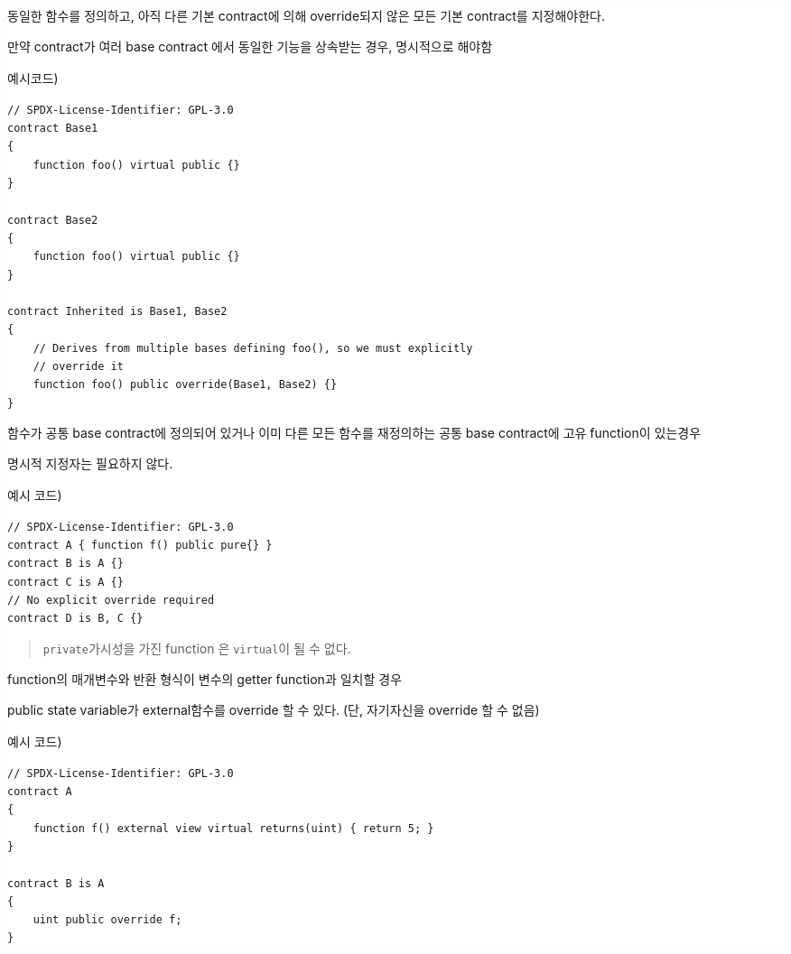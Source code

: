동일한 함수를 정의하고, 아직 다른 기본 contract에 의해 override되지 않은 모든 기본 contract를 지정해야한다. 

만약 contract가 여러 base contract 에서 동일한 기능을 상속받는 경우, 명시적으로 해야함

예시코드)

````Solidity
// SPDX-License-Identifier: GPL-3.0
contract Base1
{
    function foo() virtual public {}
}

contract Base2
{
    function foo() virtual public {}
}

contract Inherited is Base1, Base2
{
    // Derives from multiple bases defining foo(), so we must explicitly
    // override it
    function foo() public override(Base1, Base2) {}
}
````

함수가 공통 base contract에 정의되어 있거나 이미 다른 모든 함수를 재정의하는 공통 base contract에 고유 function이 있는경우 

명시적 지정자는 필요하지 않다.

예시 코드)

````Solidity
// SPDX-License-Identifier: GPL-3.0
contract A { function f() public pure{} }
contract B is A {}
contract C is A {}
// No explicit override required
contract D is B, C {}
````

> `private`가시성을 가진 function 은 `virtual`이 될 수 없다. 

function의 매개변수와 반환 형식이 변수의 getter function과 일치할 경우

public state variable가 external함수를 override 할 수 있다. (단, 자기자신을 override 할 수 없음)

예시 코드)

````Solidity
// SPDX-License-Identifier: GPL-3.0
contract A
{
    function f() external view virtual returns(uint) { return 5; }
}

contract B is A
{
    uint public override f;
}
````
